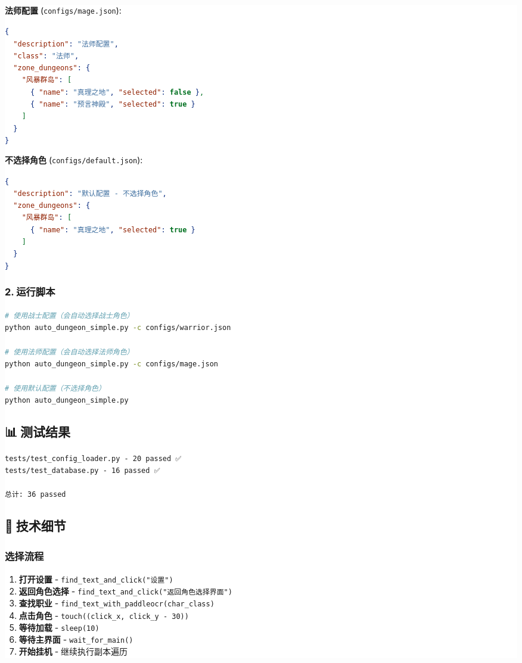 **法师配置** (`configs/mage.json`):
```json
{
  "description": "法师配置",
  "class": "法师",
  "zone_dungeons": {
    "风暴群岛": [
      { "name": "真理之地", "selected": false },
      { "name": "预言神殿", "selected": true }
    ]
  }
}
```

**不选择角色** (`configs/default.json`):
```json
{
  "description": "默认配置 - 不选择角色",
  "zone_dungeons": {
    "风暴群岛": [
      { "name": "真理之地", "selected": true }
    ]
  }
}
```

### 2. 运行脚本

```bash
# 使用战士配置（会自动选择战士角色）
python auto_dungeon_simple.py -c configs/warrior.json

# 使用法师配置（会自动选择法师角色）
python auto_dungeon_simple.py -c configs/mage.json

# 使用默认配置（不选择角色）
python auto_dungeon_simple.py
```

## 📊 测试结果

```
tests/test_config_loader.py - 20 passed ✅
tests/test_database.py - 16 passed ✅

总计: 36 passed
```

## 🔧 技术细节

### 选择流程

1. **打开设置** - `find_text_and_click("设置")`
2. **返回角色选择** - `find_text_and_click("返回角色选择界面")`
3. **查找职业** - `find_text_with_paddleocr(char_class)`
4. **点击角色** - `touch((click_x, click_y - 30))`
5. **等待加载** - `sleep(10)`
6. **等待主界面** - `wait_for_main()`
7. **开始挂机** - 继续执行副本遍历
